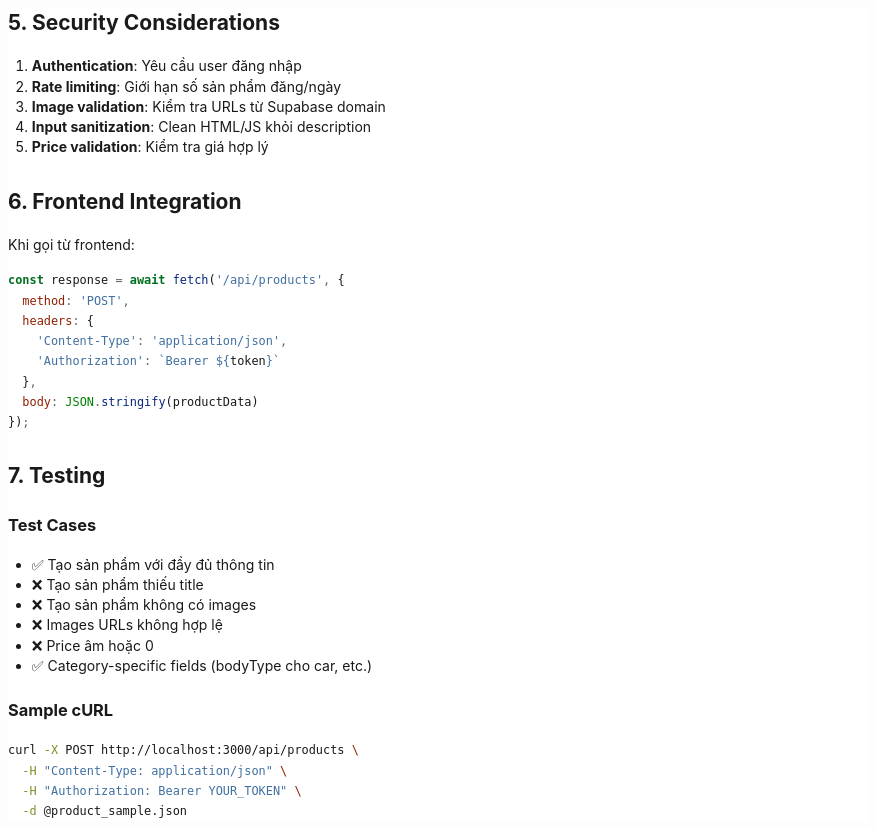 ## 5. Security Considerations

1. **Authentication**: Yêu cầu user đăng nhập
2. **Rate limiting**: Giới hạn số sản phẩm đăng/ngày
3. **Image validation**: Kiểm tra URLs từ Supabase domain
4. **Input sanitization**: Clean HTML/JS khỏi description
5. **Price validation**: Kiểm tra giá hợp lý

## 6. Frontend Integration

Khi gọi từ frontend:
```javascript
const response = await fetch('/api/products', {
  method: 'POST',
  headers: {
    'Content-Type': 'application/json',
    'Authorization': `Bearer ${token}`
  },
  body: JSON.stringify(productData)
});
```

## 7. Testing

### Test Cases
- ✅ Tạo sản phẩm với đầy đủ thông tin
- ❌ Tạo sản phẩm thiếu title
- ❌ Tạo sản phẩm không có images
- ❌ Images URLs không hợp lệ
- ❌ Price âm hoặc 0
- ✅ Category-specific fields (bodyType cho car, etc.)

### Sample cURL
```bash
curl -X POST http://localhost:3000/api/products \
  -H "Content-Type: application/json" \
  -H "Authorization: Bearer YOUR_TOKEN" \
  -d @product_sample.json
```